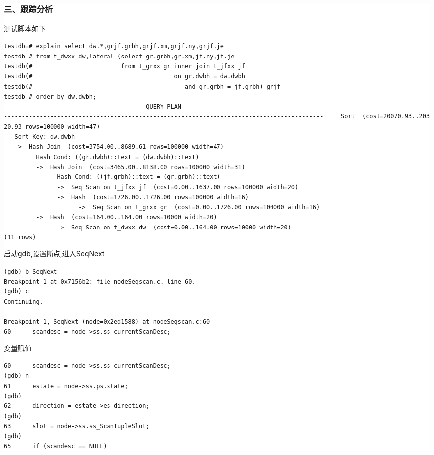     

### 三、跟踪分析

测试脚本如下

    
    
    testdb=# explain select dw.*,grjf.grbh,grjf.xm,grjf.ny,grjf.je 
    testdb-# from t_dwxx dw,lateral (select gr.grbh,gr.xm,jf.ny,jf.je 
    testdb(#                         from t_grxx gr inner join t_jfxx jf 
    testdb(#                                        on gr.dwbh = dw.dwbh 
    testdb(#                                           and gr.grbh = jf.grbh) grjf
    testdb-# order by dw.dwbh;
                                            QUERY PLAN                                        
    ------------------------------------------------------------------------------------------     Sort  (cost=20070.93..20320.93 rows=100000 width=47)
       Sort Key: dw.dwbh
       ->  Hash Join  (cost=3754.00..8689.61 rows=100000 width=47)
             Hash Cond: ((gr.dwbh)::text = (dw.dwbh)::text)
             ->  Hash Join  (cost=3465.00..8138.00 rows=100000 width=31)
                   Hash Cond: ((jf.grbh)::text = (gr.grbh)::text)
                   ->  Seq Scan on t_jfxx jf  (cost=0.00..1637.00 rows=100000 width=20)
                   ->  Hash  (cost=1726.00..1726.00 rows=100000 width=16)
                         ->  Seq Scan on t_grxx gr  (cost=0.00..1726.00 rows=100000 width=16)
             ->  Hash  (cost=164.00..164.00 rows=10000 width=20)
                   ->  Seq Scan on t_dwxx dw  (cost=0.00..164.00 rows=10000 width=20)
    (11 rows)
    
    

启动gdb,设置断点,进入SeqNext

    
    
    (gdb) b SeqNext
    Breakpoint 1 at 0x7156b2: file nodeSeqscan.c, line 60.
    (gdb) c
    Continuing.
    
    Breakpoint 1, SeqNext (node=0x2ed1588) at nodeSeqscan.c:60
    60      scandesc = node->ss.ss_currentScanDesc;
    

变量赋值

    
    
    60      scandesc = node->ss.ss_currentScanDesc;
    (gdb) n
    61      estate = node->ss.ps.state;
    (gdb) 
    62      direction = estate->es_direction;
    (gdb) 
    63      slot = node->ss.ss_ScanTupleSlot;
    (gdb) 
    65      if (scandesc == NULL)
    
